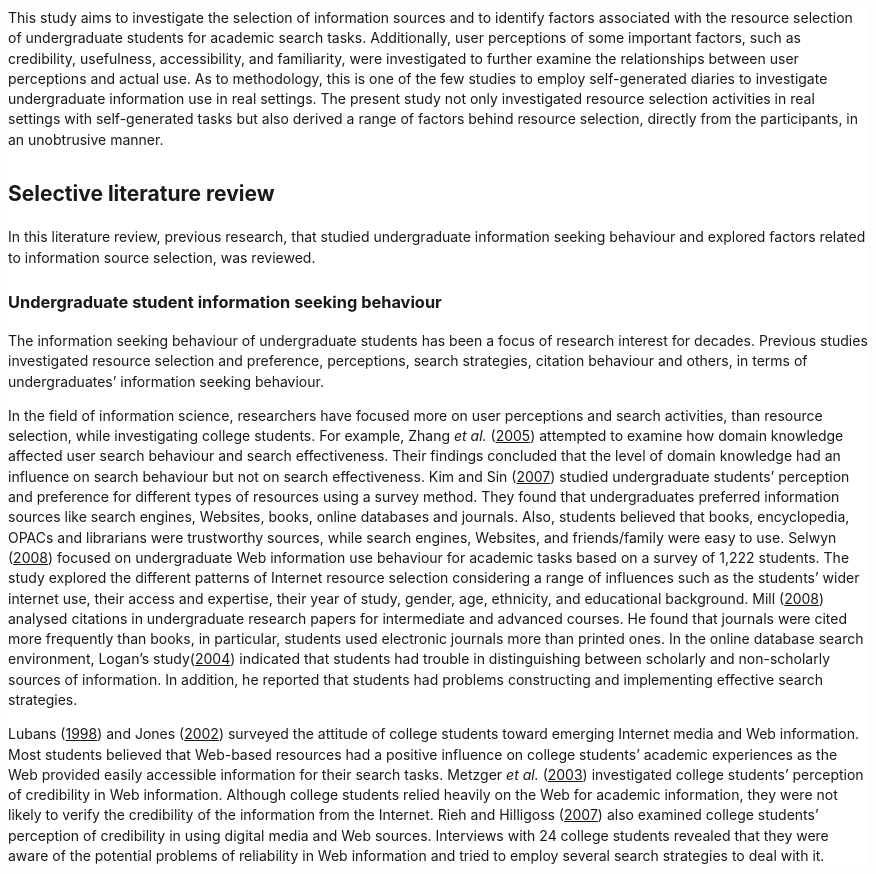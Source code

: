 This study aims to investigate the selection of information sources and to identify factors associated with the resource selection of undergraduate students for academic search tasks. Additionally, user perceptions of some important factors, such as credibility, usefulness, accessibility, and familiarity, were investigated to further examine the relationships between user perceptions and actual use. As to methodology, this is one of the few studies to employ self-generated diaries to investigate undergraduate information use in real settings. The present study not only investigated resource selection activities in real settings with self-generated tasks but also derived a range of factors behind resource selection, directly from the participants, in an unobtrusive manner.

## Selective literature review

In this literature review, previous research, that studied undergraduate information seeking behaviour and explored factors related to information source selection, was reviewed.

### **Undergraduate student information seeking behaviour**

The information seeking behaviour of undergraduate students has been a focus of research interest for decades. Previous studies investigated resource selection and preference, perceptions, search strategies, citation behaviour and others, in terms of undergraduates’ information seeking behaviour.

In the field of information science, researchers have focused more on user perceptions and search activities, than resource selection, while investigating college students. For example, Zhang _et al._ ([2005](#zha05)) attempted to examine how domain knowledge affected user search behaviour and search effectiveness. Their findings concluded that the level of domain knowledge had an influence on search behaviour but not on search effectiveness. Kim and Sin ([2007](#kim07)) studied undergraduate students’ perception and preference for different types of resources using a survey method. They found that undergraduates preferred information sources like search engines, Websites, books, online databases and journals. Also, students believed that books, encyclopedia, OPACs and librarians were trustworthy sources, while search engines, Websites, and friends/family were easy to use. Selwyn ([2008](#sel08)) focused on undergraduate Web information use behaviour for academic tasks based on a survey of 1,222 students. The study explored the different patterns of Internet resource selection considering a range of influences such as the students’ wider internet use, their access and expertise, their year of study, gender, age, ethnicity, and educational background. Mill ([2008](#mil08)) analysed citations in undergraduate research papers for intermediate and advanced courses. He found that journals were cited more frequently than books, in particular, students used electronic journals more than printed ones. In the online database search environment, Logan’s study([2004](#log04)) indicated that students had trouble in distinguishing between scholarly and non-scholarly sources of information. In addition, he reported that students had problems constructing and implementing effective search strategies.

Lubans ([1998](#lub98)) and Jones ([2002](#jon02)) surveyed the attitude of college students toward emerging Internet media and Web information. Most students believed that Web-based resources had a positive influence on college students’ academic experiences as the Web provided easily accessible information for their search tasks. Metzger _et al._ ([2003](#met03)) investigated college students’ perception of credibility in Web information. Although college students relied heavily on the Web for academic information, they were not likely to verify the credibility of the information from the Internet. Rieh and Hilligoss ([2007](#rie07)) also examined college students’ perception of credibility in using digital media and Web sources. Interviews with 24 college students revealed that they were aware of the potential problems of reliability in Web information and tried to employ several search strategies to deal with it.
